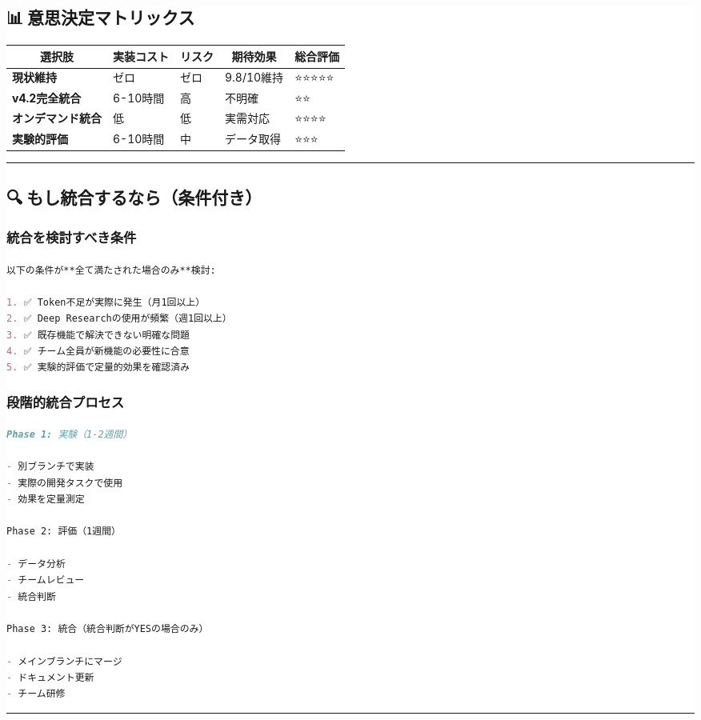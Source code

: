 
## 📊 意思決定マトリックス

| 選択肢               | 実装コスト | リスク | 期待効果   | 総合評価   |
| -------------------- | ---------- | ------ | ---------- | ---------- |
| **現状維持**         | ゼロ       | ゼロ   | 9.8/10維持 | ⭐⭐⭐⭐⭐ |
| **v4.2完全統合**     | 6-10時間   | 高     | 不明確     | ⭐⭐       |
| **オンデマンド統合** | 低         | 低     | 実需対応   | ⭐⭐⭐⭐   |
| **実験的評価**       | 6-10時間   | 中     | データ取得 | ⭐⭐⭐     |

---

## 🔍 もし統合するなら（条件付き）

### 統合を検討すべき条件

```markdown
以下の条件が**全て満たされた場合のみ**検討:

1. ✅ Token不足が実際に発生（月1回以上）
2. ✅ Deep Researchの使用が頻繁（週1回以上）
3. ✅ 既存機能で解決できない明確な問題
4. ✅ チーム全員が新機能の必要性に合意
5. ✅ 実験的評価で定量的効果を確認済み
```

### 段階的統合プロセス

```markdown
Phase 1: 実験（1-2週間）

- 別ブランチで実装
- 実際の開発タスクで使用
- 効果を定量測定

Phase 2: 評価（1週間）

- データ分析
- チームレビュー
- 統合判断

Phase 3: 統合（統合判断がYESの場合のみ）

- メインブランチにマージ
- ドキュメント更新
- チーム研修
```

---
